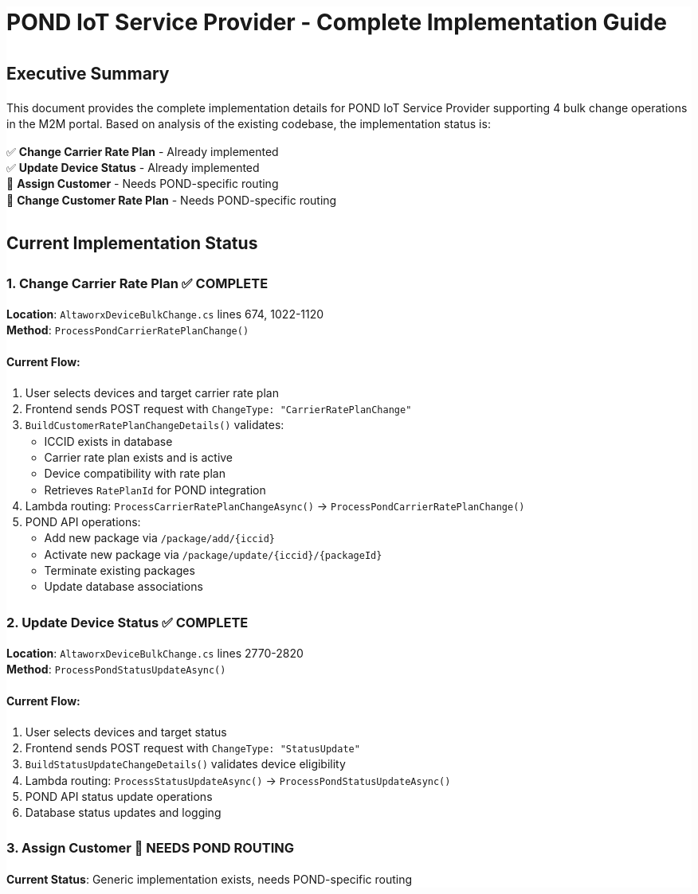 # POND IoT Service Provider - Complete Implementation Guide

## Executive Summary

This document provides the complete implementation details for POND IoT Service Provider supporting 4 bulk change operations in the M2M portal. Based on analysis of the existing codebase, the implementation status is:

✅ **Change Carrier Rate Plan** - Already implemented  
✅ **Update Device Status** - Already implemented  
🔶 **Assign Customer** - Needs POND-specific routing  
🔶 **Change Customer Rate Plan** - Needs POND-specific routing  

## Current Implementation Status

### 1. Change Carrier Rate Plan ✅ COMPLETE
**Location**: `AltaworxDeviceBulkChange.cs` lines 674, 1022-1120  
**Method**: `ProcessPondCarrierRatePlanChange()`

#### Current Flow:
1. User selects devices and target carrier rate plan
2. Frontend sends POST request with `ChangeType: "CarrierRatePlanChange"`
3. `BuildCustomerRatePlanChangeDetails()` validates:
   - ICCID exists in database
   - Carrier rate plan exists and is active
   - Device compatibility with rate plan
   - Retrieves `RatePlanId` for POND integration
4. Lambda routing: `ProcessCarrierRatePlanChangeAsync()` → `ProcessPondCarrierRatePlanChange()`
5. POND API operations:
   - Add new package via `/package/add/{iccid}`
   - Activate new package via `/package/update/{iccid}/{packageId}`
   - Terminate existing packages
   - Update database associations

### 2. Update Device Status ✅ COMPLETE
**Location**: `AltaworxDeviceBulkChange.cs` lines 2770-2820  
**Method**: `ProcessPondStatusUpdateAsync()`

#### Current Flow:
1. User selects devices and target status
2. Frontend sends POST request with `ChangeType: "StatusUpdate"`
3. `BuildStatusUpdateChangeDetails()` validates device eligibility
4. Lambda routing: `ProcessStatusUpdateAsync()` → `ProcessPondStatusUpdateAsync()`
5. POND API status update operations
6. Database status updates and logging

### 3. Assign Customer 🔶 NEEDS POND ROUTING
**Current Status**: Generic implementation exists, needs POND-specific routing

